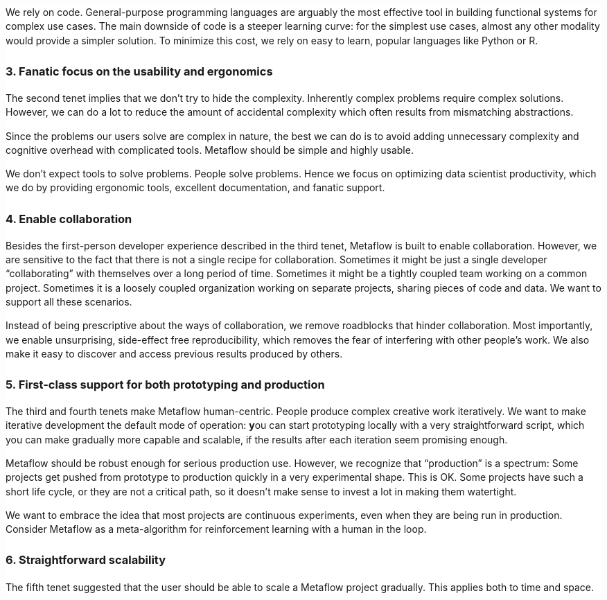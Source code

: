 We rely on code. General-purpose programming languages are arguably the most effective tool in building functional systems for complex use cases. The main downside of code is a steeper learning curve: for the simplest use cases, almost any other modality would provide a simpler solution. To minimize this cost, we rely on easy to learn, popular languages like Python or R.

### **3. Fanatic focus on the usability and ergonomics**

The second tenet implies that we don’t try to hide the complexity. Inherently complex problems require complex solutions. However, we can do a lot to reduce the amount of accidental complexity which often results from mismatching abstractions.

Since the problems our users solve are complex in nature, the best we can do is to avoid adding unnecessary complexity and cognitive overhead with complicated tools. Metaflow should be simple and highly usable.

We don’t expect tools to solve problems. People solve problems. Hence we focus on optimizing data scientist productivity, which we do by providing ergonomic tools, excellent documentation, and fanatic support.

### **4. Enable collaboration**

Besides the first-person developer experience described in the third tenet, Metaflow is built to enable collaboration. However, we are sensitive to the fact that there is not a single recipe for collaboration. Sometimes it might be just a single developer “collaborating” with themselves over a long period of time. Sometimes it might be a tightly coupled team working on a common project. Sometimes it is a loosely coupled organization working on separate projects, sharing pieces of code and data. We want to support all these scenarios.

Instead of being prescriptive about the ways of collaboration, we remove roadblocks that hinder collaboration. Most importantly, we enable unsurprising, side-effect free reproducibility, which removes the fear of interfering with other people’s work. We also make it easy to discover and access previous results produced by others.

### **5. First-class support for both prototyping and production**

The third and fourth tenets make Metaflow human-centric. People produce complex creative work iteratively. We want to make iterative development the default mode of operation: **y**ou can start prototyping locally with a very straightforward script, which you can make gradually more capable and scalable, if the results after each iteration seem promising enough.

Metaflow should be robust enough for serious production use. However, we recognize that “production” is a spectrum: Some projects get pushed from prototype to production quickly in a very experimental shape. This is OK. Some projects have such a short life cycle, or they are not a critical path, so it doesn’t make sense to invest a lot in making them watertight.

We want to embrace the idea that most projects are continuous experiments, even when they are being run in production. Consider Metaflow as a meta-algorithm for reinforcement learning with a human in the loop.

### **6. Straightforward scalability**

The fifth tenet suggested that the user should be able to scale a Metaflow project gradually. This applies both to time and space.
